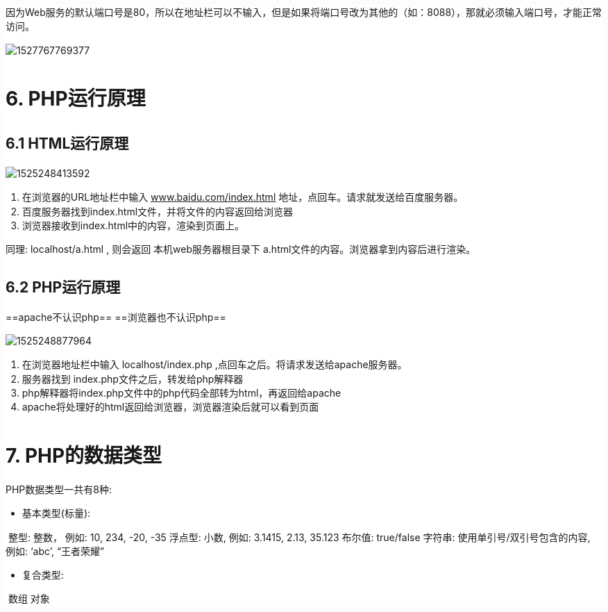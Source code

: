  因为Web服务的默认端口号是80，所以在地址栏可以不输入，但是如果将端口号改为其他的（如：8088），那就必须输入端口号，才能正常访问。



![1527767769377](assets/1527767769377.png)





# 6. PHP运行原理 #

## 6.1 HTML运行原理 ##

![1525248413592](assets/1525248413592.png)

1) 在浏览器的URL地址栏中输入 www.baidu.com/index.html 地址，点回车。请求就发送给百度服务器。
2) 百度服务器找到index.html文件，并将文件的内容返回给浏览器
3) 浏览器接收到index.html中的内容，渲染到页面上。

同理: localhost/a.html ,  则会返回 本机web服务器根目录下 a.html文件的内容。浏览器拿到内容后进行渲染。



## 6.2 PHP运行原理 ##
 ==apache不认识php==
 ==浏览器也不认识php==

 ![1525248877964](assets/1525248877964.png)

 1) 在浏览器地址栏中输入 localhost/index.php ,点回车之后。将请求发送给apache服务器。
 2) 服务器找到 index.php文件之后，转发给php解释器
 3) php解释器将index.php文件中的php代码全部转为html，再返回给apache
 4) apache将处理好的html返回给浏览器，浏览器渲染后就可以看到页面







# 7. PHP的数据类型 #

 PHP数据类型一共有8种:

-  基本类型(标量):

​     整型:     整数， 例如: 10, 234, -20, -35 
     浮点型:  小数,  例如: 3.1415, 2.13, 35.123
     布尔值:  true/false
     字符串:  使用单引号/双引号包含的内容, 例如: ‘abc’, “王者荣耀”

-  复合类型:

​     数组
     对象
